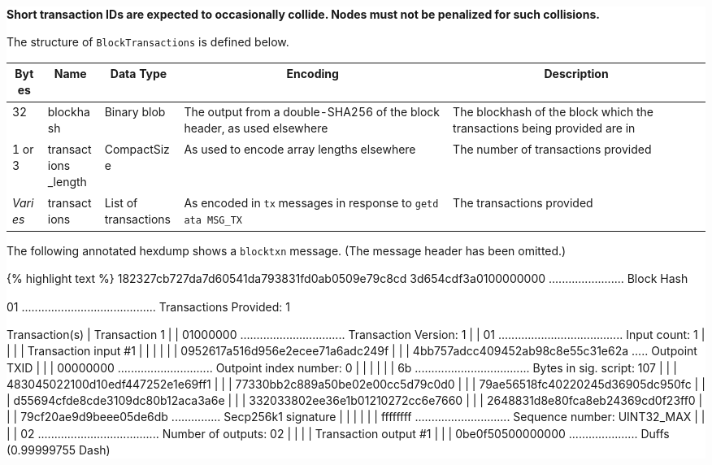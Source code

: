 **Short transaction IDs are expected to occasionally collide. Nodes must
not be penalized for such collisions.**

The structure of `BlockTransactions` is defined below.

| Bytes    | Name                 | Data Type            | Encoding | Description|
|----------|----------------------|----------------------|----------|------------|
| 32       | blockhash            | Binary blob          | The output from a double-SHA256 of the block header, as used elsewhere | The blockhash of the block which the transactions being provided are in
| 1 or 3   | transactions<br>_length | CompactSize          | As used to encode array lengths elsewhere | The number of transactions provided
| *Varies* | transactions         | List of transactions | As encoded in `tx` messages in response to `getdata MSG_TX` | The transactions provided

The following annotated hexdump shows a `blocktxn` message.  (The
message header has been omitted.)

{% highlight text %}
182327cb727da7d60541da793831fd0ab0509e79c8cd
3d654cdf3a0100000000 ....................... Block Hash

01 ......................................... Transactions Provided: 1

Transaction(s)
| Transaction 1
| | 01000000 ................................ Transaction Version: 1
| | 01 ...................................... Input count: 1
| |
| | Transaction input #1
| | |
| | | 0952617a516d956e2ecee71a6adc249f
| | | 4bb757adcc409452ab98c8e55c31e62a ..... Outpoint TXID
| | | 00000000 ............................. Outpoint index number: 0
| | |
| | | 6b ................................... Bytes in sig. script: 107
| | | 483045022100d10edf447252e1e69ff1
| | | 77330bb2c889a50be02e00cc5d79c0d0
| | | 79ae56518fc40220245d36905dc950fc
| | | d55694cfde8cde3109dc80b12aca3a6e
| | | 332033802ee36e1b01210272cc6e7660
| | | 2648831d8e80fca8eb24369cd0f23ff0
| | | 79cf20ae9d9beee05de6db ............... Secp256k1 signature
| | |
| | | ffffffff ............................. Sequence number: UINT32_MAX
| |
| | 02 ..................................... Number of outputs: 02
| |
| | Transaction output #1
| | | 0be0f50500000000 ..................... Duffs (0.99999755 Dash)
